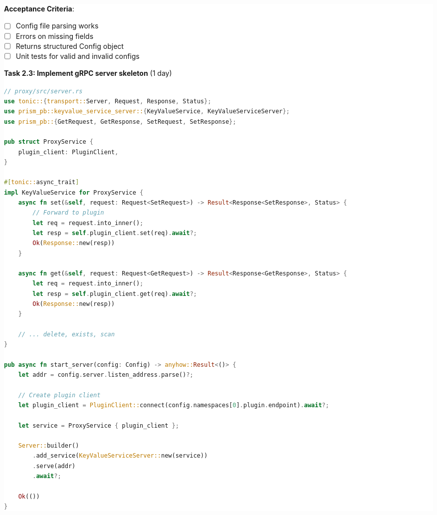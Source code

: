**Acceptance Criteria**:
- [ ] Config file parsing works
- [ ] Errors on missing fields
- [ ] Returns structured Config object
- [ ] Unit tests for valid and invalid configs

**Task 2.3: Implement gRPC server skeleton** (1 day)
```rust
// proxy/src/server.rs
use tonic::{transport::Server, Request, Response, Status};
use prism_pb::keyvalue_service_server::{KeyValueService, KeyValueServiceServer};
use prism_pb::{GetRequest, GetResponse, SetRequest, SetResponse};

pub struct ProxyService {
    plugin_client: PluginClient,
}

#[tonic::async_trait]
impl KeyValueService for ProxyService {
    async fn set(&self, request: Request<SetRequest>) -> Result<Response<SetResponse>, Status> {
        // Forward to plugin
        let req = request.into_inner();
        let resp = self.plugin_client.set(req).await?;
        Ok(Response::new(resp))
    }

    async fn get(&self, request: Request<GetRequest>) -> Result<Response<GetResponse>, Status> {
        let req = request.into_inner();
        let resp = self.plugin_client.get(req).await?;
        Ok(Response::new(resp))
    }

    // ... delete, exists, scan
}

pub async fn start_server(config: Config) -> anyhow::Result<()> {
    let addr = config.server.listen_address.parse()?;

    // Create plugin client
    let plugin_client = PluginClient::connect(config.namespaces[0].plugin.endpoint).await?;

    let service = ProxyService { plugin_client };

    Server::builder()
        .add_service(KeyValueServiceServer::new(service))
        .serve(addr)
        .await?;

    Ok(())
}
```

